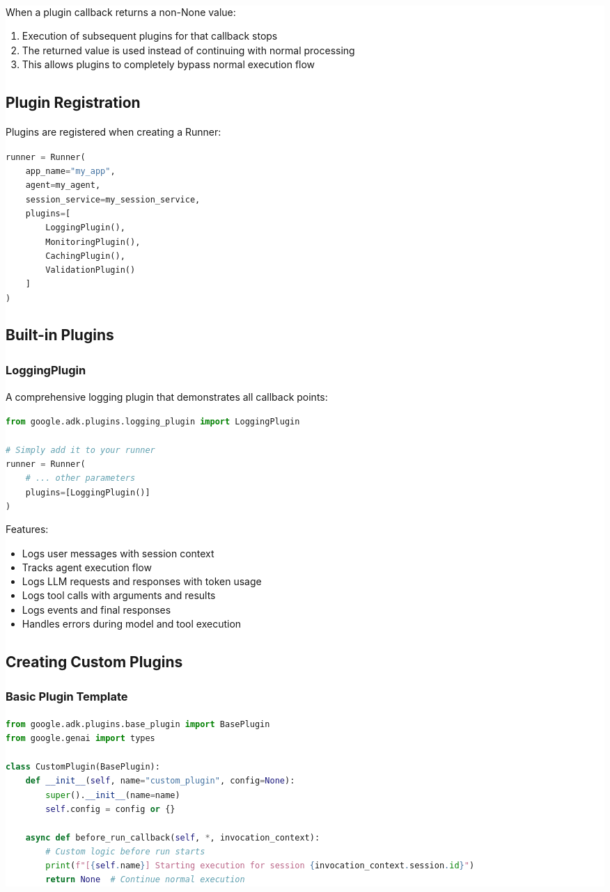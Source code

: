 When a plugin callback returns a non-None value:
1. Execution of subsequent plugins for that callback stops
2. The returned value is used instead of continuing with normal processing
3. This allows plugins to completely bypass normal execution flow

## Plugin Registration

Plugins are registered when creating a Runner:

```python
runner = Runner(
    app_name="my_app",
    agent=my_agent,
    session_service=my_session_service,
    plugins=[
        LoggingPlugin(),
        MonitoringPlugin(),
        CachingPlugin(),
        ValidationPlugin()
    ]
)
```

## Built-in Plugins

### LoggingPlugin
A comprehensive logging plugin that demonstrates all callback points:

```python
from google.adk.plugins.logging_plugin import LoggingPlugin

# Simply add it to your runner
runner = Runner(
    # ... other parameters
    plugins=[LoggingPlugin()]
)
```

Features:
- Logs user messages with session context
- Tracks agent execution flow
- Logs LLM requests and responses with token usage
- Logs tool calls with arguments and results
- Logs events and final responses
- Handles errors during model and tool execution

## Creating Custom Plugins

### Basic Plugin Template
```python
from google.adk.plugins.base_plugin import BasePlugin
from google.genai import types

class CustomPlugin(BasePlugin):
    def __init__(self, name="custom_plugin", config=None):
        super().__init__(name=name)
        self.config = config or {}
    
    async def before_run_callback(self, *, invocation_context):
        # Custom logic before run starts
        print(f"[{self.name}] Starting execution for session {invocation_context.session.id}")
        return None  # Continue normal execution
```
